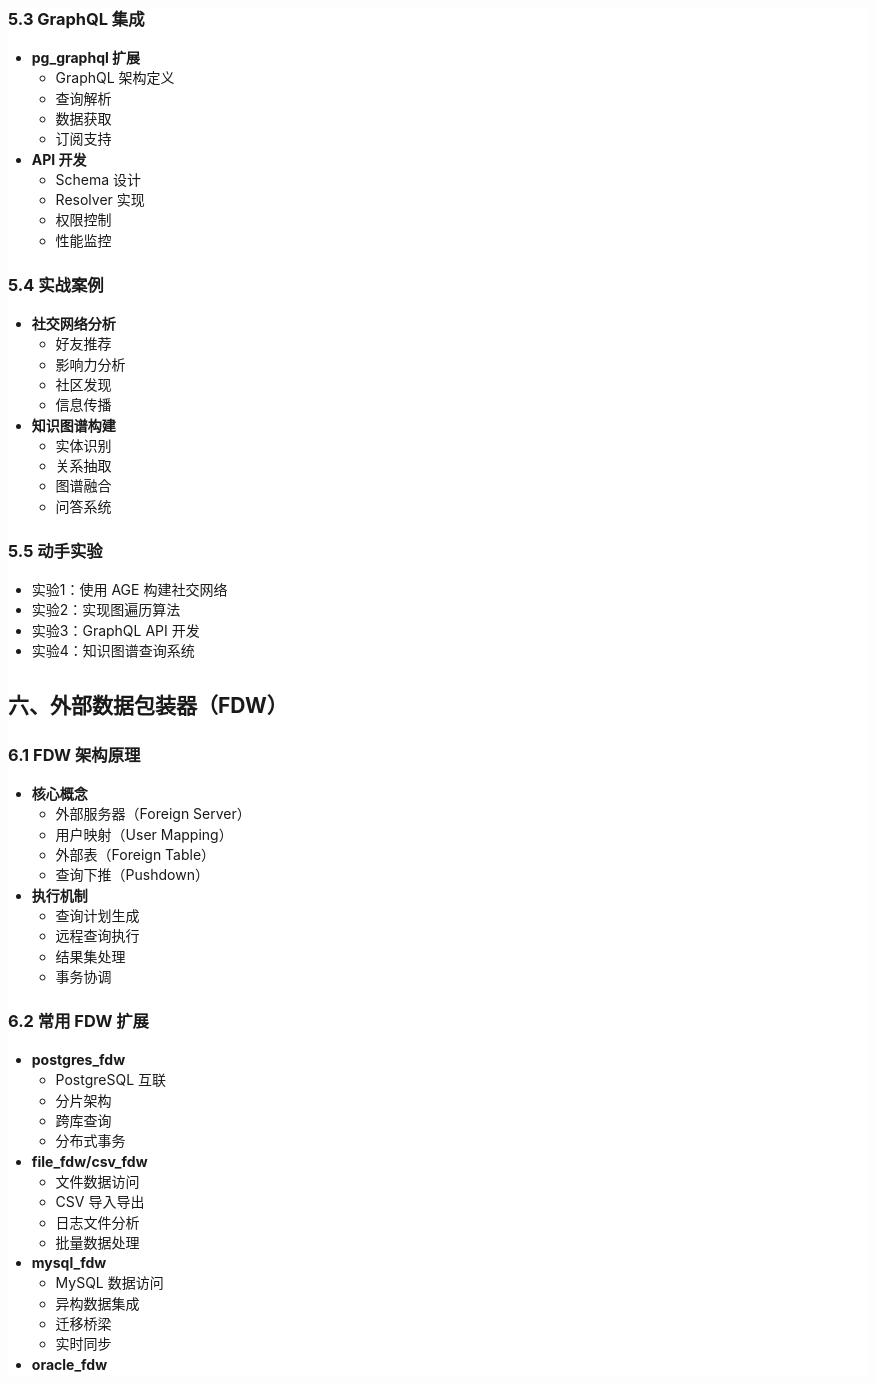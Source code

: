 ### 5.3 GraphQL 集成
- **pg_graphql 扩展**
  - GraphQL 架构定义
  - 查询解析
  - 数据获取
  - 订阅支持
- **API 开发**
  - Schema 设计
  - Resolver 实现
  - 权限控制
  - 性能监控

### 5.4 实战案例
- **社交网络分析**
  - 好友推荐
  - 影响力分析
  - 社区发现
  - 信息传播
- **知识图谱构建**
  - 实体识别
  - 关系抽取
  - 图谱融合
  - 问答系统

### 5.5 动手实验
- 实验1：使用 AGE 构建社交网络
- 实验2：实现图遍历算法
- 实验3：GraphQL API 开发
- 实验4：知识图谱查询系统

## 六、外部数据包装器（FDW）

### 6.1 FDW 架构原理
- **核心概念**
  - 外部服务器（Foreign Server）
  - 用户映射（User Mapping）
  - 外部表（Foreign Table）
  - 查询下推（Pushdown）
- **执行机制**
  - 查询计划生成
  - 远程查询执行
  - 结果集处理
  - 事务协调

### 6.2 常用 FDW 扩展
- **postgres_fdw**
  - PostgreSQL 互联
  - 分片架构
  - 跨库查询
  - 分布式事务
- **file_fdw/csv_fdw**
  - 文件数据访问
  - CSV 导入导出
  - 日志文件分析
  - 批量数据处理
- **mysql_fdw**
  - MySQL 数据访问
  - 异构数据集成
  - 迁移桥梁
  - 实时同步
- **oracle_fdw**